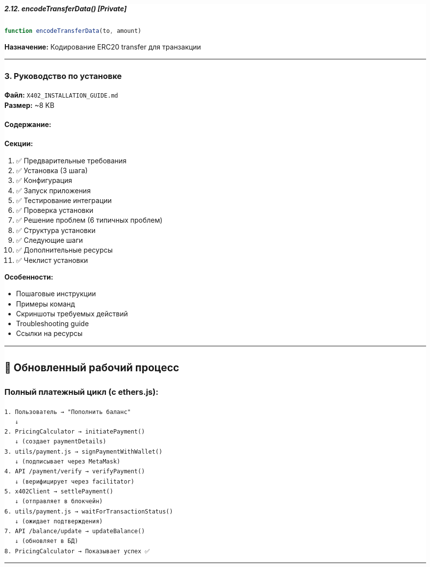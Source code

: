 ##### 2.12. encodeTransferData() [Private]
```javascript
function encodeTransferData(to, amount)
```
**Назначение:** Кодирование ERC20 transfer для транзакции

---

### 3. Руководство по установке

**Файл:** `X402_INSTALLATION_GUIDE.md`  
**Размер:** ~8 KB

#### Содержание:

**Секции:**
1. ✅ Предварительные требования
2. ✅ Установка (3 шага)
3. ✅ Конфигурация
4. ✅ Запуск приложения
5. ✅ Тестирование интеграции
6. ✅ Проверка установки
7. ✅ Решение проблем (6 типичных проблем)
8. ✅ Структура установки
9. ✅ Следующие шаги
10. ✅ Дополнительные ресурсы
11. ✅ Чеклист установки

**Особенности:**
- Пошаговые инструкции
- Примеры команд
- Скриншоты требуемых действий
- Troubleshooting guide
- Ссылки на ресурсы

---

## 🔄 Обновленный рабочий процесс

### Полный платежный цикл (с ethers.js):

```
1. Пользователь → "Пополнить баланс"
   ↓
2. PricingCalculator → initiatePayment()
   ↓ (создает paymentDetails)
3. utils/payment.js → signPaymentWithWallet()
   ↓ (подписывает через MetaMask)
4. API /payment/verify → verifyPayment()
   ↓ (верифицирует через facilitator)
5. x402Client → settlePayment()
   ↓ (отправляет в блокчейн)
6. utils/payment.js → waitForTransactionStatus()
   ↓ (ожидает подтверждения)
7. API /balance/update → updateBalance()
   ↓ (обновляет в БД)
8. PricingCalculator → Показывает успех ✅
```

---